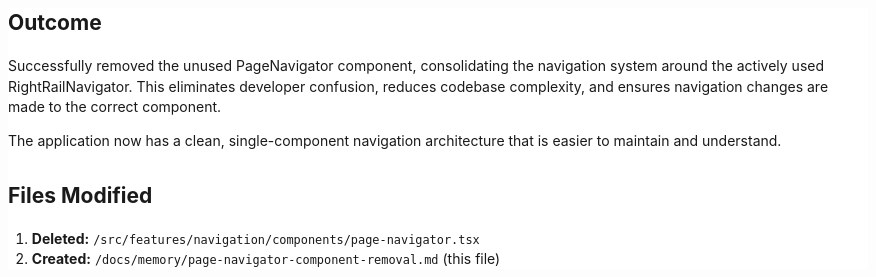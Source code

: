 ## Outcome
Successfully removed the unused PageNavigator component, consolidating the navigation system around the actively used RightRailNavigator. This eliminates developer confusion, reduces codebase complexity, and ensures navigation changes are made to the correct component.

The application now has a clean, single-component navigation architecture that is easier to maintain and understand.

## Files Modified
1. **Deleted:** `/src/features/navigation/components/page-navigator.tsx`
2. **Created:** `/docs/memory/page-navigator-component-removal.md` (this file)